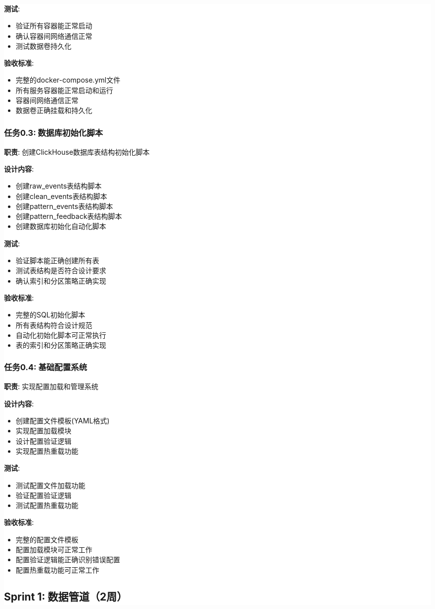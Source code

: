 **测试**:
- 验证所有容器能正常启动
- 确认容器间网络通信正常
- 测试数据卷持久化

**验收标准**:
- 完整的docker-compose.yml文件
- 所有服务容器能正常启动和运行
- 容器间网络通信正常
- 数据卷正确挂载和持久化

### 任务0.3: 数据库初始化脚本

**职责**: 创建ClickHouse数据库表结构初始化脚本

**设计内容**:
- 创建raw_events表结构脚本
- 创建clean_events表结构脚本
- 创建pattern_events表结构脚本
- 创建pattern_feedback表结构脚本
- 创建数据库初始化自动化脚本

**测试**:
- 验证脚本能正确创建所有表
- 测试表结构是否符合设计要求
- 确认索引和分区策略正确实现

**验收标准**:
- 完整的SQL初始化脚本
- 所有表结构符合设计规范
- 自动化初始化脚本可正常执行
- 表的索引和分区策略正确实现

### 任务0.4: 基础配置系统

**职责**: 实现配置加载和管理系统

**设计内容**:
- 创建配置文件模板(YAML格式)
- 实现配置加载模块
- 设计配置验证逻辑
- 实现配置热重载功能

**测试**:
- 测试配置文件加载功能
- 验证配置验证逻辑
- 测试配置热重载功能

**验收标准**:
- 完整的配置文件模板
- 配置加载模块可正常工作
- 配置验证逻辑能正确识别错误配置
- 配置热重载功能可正常工作

## Sprint 1: 数据管道（2周）
